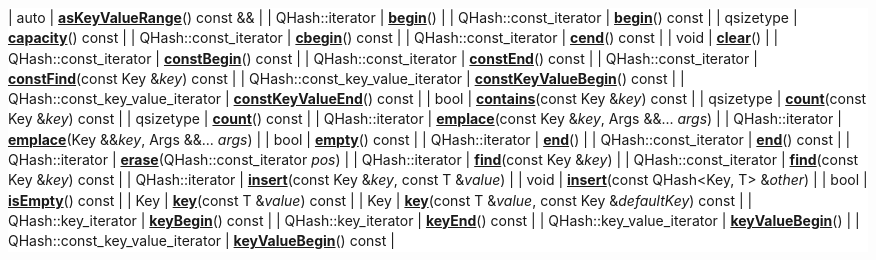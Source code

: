 | auto                            | **[asKeyValueRange](https://doc-qt-io.translate.goog/qt-6/qhash.html?_x_tr_sl=auto&_x_tr_tl=zh-CN&_x_tr_hl=zh-CN&_x_tr_pto=wapp#asKeyValueRange-3)**() const && |
| QHash::iterator                 | **[begin](https://doc-qt-io.translate.goog/qt-6/qhash.html?_x_tr_sl=auto&_x_tr_tl=zh-CN&_x_tr_hl=zh-CN&_x_tr_pto=wapp#begin)**() |
| QHash::const_iterator           | **[begin](https://doc-qt-io.translate.goog/qt-6/qhash.html?_x_tr_sl=auto&_x_tr_tl=zh-CN&_x_tr_hl=zh-CN&_x_tr_pto=wapp#begin-1)**() const |
| qsizetype                       | **[capacity](https://doc-qt-io.translate.goog/qt-6/qhash.html?_x_tr_sl=auto&_x_tr_tl=zh-CN&_x_tr_hl=zh-CN&_x_tr_pto=wapp#capacity)**() const |
| QHash::const_iterator           | **[cbegin](https://doc-qt-io.translate.goog/qt-6/qhash.html?_x_tr_sl=auto&_x_tr_tl=zh-CN&_x_tr_hl=zh-CN&_x_tr_pto=wapp#cbegin)**() const |
| QHash::const_iterator           | **[cend](https://doc-qt-io.translate.goog/qt-6/qhash.html?_x_tr_sl=auto&_x_tr_tl=zh-CN&_x_tr_hl=zh-CN&_x_tr_pto=wapp#cend)**() const |
| void                            | **[clear](https://doc-qt-io.translate.goog/qt-6/qhash.html?_x_tr_sl=auto&_x_tr_tl=zh-CN&_x_tr_hl=zh-CN&_x_tr_pto=wapp#clear)**() |
| QHash::const_iterator           | **[constBegin](https://doc-qt-io.translate.goog/qt-6/qhash.html?_x_tr_sl=auto&_x_tr_tl=zh-CN&_x_tr_hl=zh-CN&_x_tr_pto=wapp#constBegin)**() const |
| QHash::const_iterator           | **[constEnd](https://doc-qt-io.translate.goog/qt-6/qhash.html?_x_tr_sl=auto&_x_tr_tl=zh-CN&_x_tr_hl=zh-CN&_x_tr_pto=wapp#constEnd)**() const |
| QHash::const_iterator           | **[constFind](https://doc-qt-io.translate.goog/qt-6/qhash.html?_x_tr_sl=auto&_x_tr_tl=zh-CN&_x_tr_hl=zh-CN&_x_tr_pto=wapp#constFind)**(const Key &*key*) const |
| QHash::const_key_value_iterator | **[constKeyValueBegin](https://doc-qt-io.translate.goog/qt-6/qhash.html?_x_tr_sl=auto&_x_tr_tl=zh-CN&_x_tr_hl=zh-CN&_x_tr_pto=wapp#constKeyValueBegin)**() const |
| QHash::const_key_value_iterator | **[constKeyValueEnd](https://doc-qt-io.translate.goog/qt-6/qhash.html?_x_tr_sl=auto&_x_tr_tl=zh-CN&_x_tr_hl=zh-CN&_x_tr_pto=wapp#constKeyValueEnd)**() const |
| bool                            | **[contains](https://doc-qt-io.translate.goog/qt-6/qhash.html?_x_tr_sl=auto&_x_tr_tl=zh-CN&_x_tr_hl=zh-CN&_x_tr_pto=wapp#contains)**(const Key &*key*) const |
| qsizetype                       | **[count](https://doc-qt-io.translate.goog/qt-6/qhash.html?_x_tr_sl=auto&_x_tr_tl=zh-CN&_x_tr_hl=zh-CN&_x_tr_pto=wapp#count)**(const Key &*key*) const |
| qsizetype                       | **[count](https://doc-qt-io.translate.goog/qt-6/qhash.html?_x_tr_sl=auto&_x_tr_tl=zh-CN&_x_tr_hl=zh-CN&_x_tr_pto=wapp#count-1)**() const |
| QHash::iterator                 | **[emplace](https://doc-qt-io.translate.goog/qt-6/qhash.html?_x_tr_sl=auto&_x_tr_tl=zh-CN&_x_tr_hl=zh-CN&_x_tr_pto=wapp#emplace)**(const Key &*key*, Args &&... *args*) |
| QHash::iterator                 | **[emplace](https://doc-qt-io.translate.goog/qt-6/qhash.html?_x_tr_sl=auto&_x_tr_tl=zh-CN&_x_tr_hl=zh-CN&_x_tr_pto=wapp#emplace-1)**(Key &&*key*, Args &&... *args*) |
| bool                            | **[empty](https://doc-qt-io.translate.goog/qt-6/qhash.html?_x_tr_sl=auto&_x_tr_tl=zh-CN&_x_tr_hl=zh-CN&_x_tr_pto=wapp#empty)**() const |
| QHash::iterator                 | **[end](https://doc-qt-io.translate.goog/qt-6/qhash.html?_x_tr_sl=auto&_x_tr_tl=zh-CN&_x_tr_hl=zh-CN&_x_tr_pto=wapp#end)**() |
| QHash::const_iterator           | **[end](https://doc-qt-io.translate.goog/qt-6/qhash.html?_x_tr_sl=auto&_x_tr_tl=zh-CN&_x_tr_hl=zh-CN&_x_tr_pto=wapp#end-1)**() const |
| QHash::iterator                 | **[erase](https://doc-qt-io.translate.goog/qt-6/qhash.html?_x_tr_sl=auto&_x_tr_tl=zh-CN&_x_tr_hl=zh-CN&_x_tr_pto=wapp#erase)**(QHash::const_iterator *pos*) |
| QHash::iterator                 | **[find](https://doc-qt-io.translate.goog/qt-6/qhash.html?_x_tr_sl=auto&_x_tr_tl=zh-CN&_x_tr_hl=zh-CN&_x_tr_pto=wapp#find)**(const Key &*key*) |
| QHash::const_iterator           | **[find](https://doc-qt-io.translate.goog/qt-6/qhash.html?_x_tr_sl=auto&_x_tr_tl=zh-CN&_x_tr_hl=zh-CN&_x_tr_pto=wapp#find-1)**(const Key &*key*) const |
| QHash::iterator                 | **[insert](https://doc-qt-io.translate.goog/qt-6/qhash.html?_x_tr_sl=auto&_x_tr_tl=zh-CN&_x_tr_hl=zh-CN&_x_tr_pto=wapp#insert)**(const Key &*key*, const T &*value*) |
| void                            | **[insert](https://doc-qt-io.translate.goog/qt-6/qhash.html?_x_tr_sl=auto&_x_tr_tl=zh-CN&_x_tr_hl=zh-CN&_x_tr_pto=wapp#insert-1)**(const QHash<Key, T> &*other*) |
| bool                            | **[isEmpty](https://doc-qt-io.translate.goog/qt-6/qhash.html?_x_tr_sl=auto&_x_tr_tl=zh-CN&_x_tr_hl=zh-CN&_x_tr_pto=wapp#isEmpty)**() const |
| Key                             | **[key](https://doc-qt-io.translate.goog/qt-6/qhash.html?_x_tr_sl=auto&_x_tr_tl=zh-CN&_x_tr_hl=zh-CN&_x_tr_pto=wapp#key)**(const T &*value*) const |
| Key                             | **[key](https://doc-qt-io.translate.goog/qt-6/qhash.html?_x_tr_sl=auto&_x_tr_tl=zh-CN&_x_tr_hl=zh-CN&_x_tr_pto=wapp#key-1)**(const T &*value*, const Key &*defaultKey*) const |
| QHash::key_iterator             | **[keyBegin](https://doc-qt-io.translate.goog/qt-6/qhash.html?_x_tr_sl=auto&_x_tr_tl=zh-CN&_x_tr_hl=zh-CN&_x_tr_pto=wapp#keyBegin)**() const |
| QHash::key_iterator             | **[keyEnd](https://doc-qt-io.translate.goog/qt-6/qhash.html?_x_tr_sl=auto&_x_tr_tl=zh-CN&_x_tr_hl=zh-CN&_x_tr_pto=wapp#keyEnd)**() const |
| QHash::key_value_iterator       | **[keyValueBegin](https://doc-qt-io.translate.goog/qt-6/qhash.html?_x_tr_sl=auto&_x_tr_tl=zh-CN&_x_tr_hl=zh-CN&_x_tr_pto=wapp#keyValueBegin)**() |
| QHash::const_key_value_iterator | **[keyValueBegin](https://doc-qt-io.translate.goog/qt-6/qhash.html?_x_tr_sl=auto&_x_tr_tl=zh-CN&_x_tr_hl=zh-CN&_x_tr_pto=wapp#keyValueBegin-1)**() const |